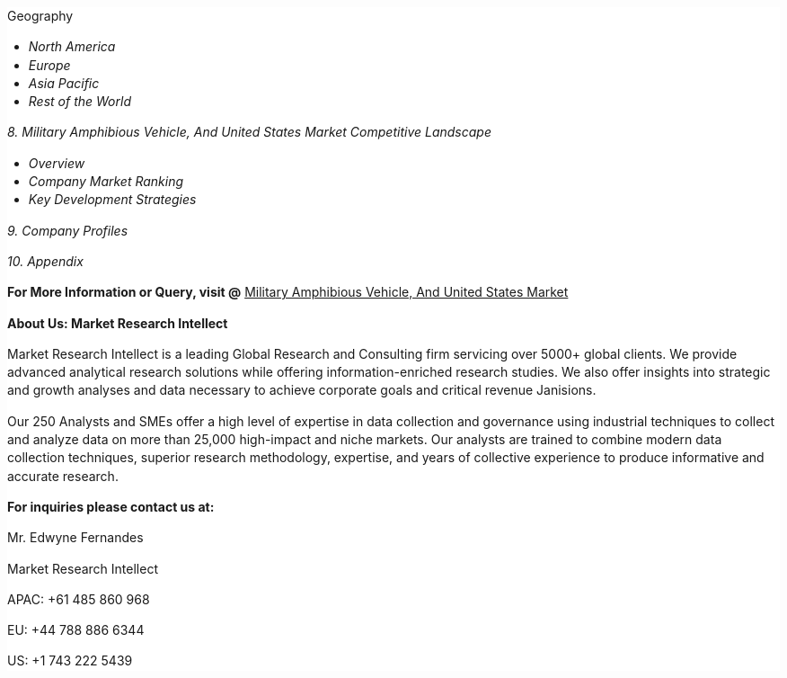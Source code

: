 Geography</span></em></p><ul><li><em><span class="">North America</span></em></li><li><em><span class="">Europe</span></em></li><li><em><span class="">Asia Pacific</span></em></li><li><em><span class="">Rest of the World</span></em></li></ul><p><em><span class="font-[700]">8. Military Amphibious Vehicle, And United States Market Competitive Landscape</span></em></p><ul><li><em><span class="">Overview</span></em></li><li><em><span class="">Company Market Ranking</span></em></li><li><em><span class="">Key Development Strategies</span></em></li></ul><p><em><span class="font-[700]">9. Company Profiles</span></em></p><p><em><span class="font-[700]">10. Appendix</span></em></p><p><span class="font-[700]"><strong>For More Information or Query, visit&nbsp;@</strong>&nbsp;</span><span class="font-[700]"><a href="https://www.marketresearchintellect.com/product/global-military-amphibious-vehicle-and-united-states-market/?utm_source=Linkedin&utm_medium=841" target="_blank" data-tracking-control-name="article-ssr-frontend-pulse_little-text-block" data-tracking-will-navigate="" data-test-link="">Military Amphibious Vehicle, And United States Market</a></span></p><p><strong><span class="font-[700]">About Us: Market Research Intellect</span></strong></p><p><span class="">Market Research Intellect is a leading Global Research and Consulting firm servicing over 5000+ global clients. We provide advanced analytical research solutions while offering information-enriched research studies.&nbsp;</span>We also offer insights into strategic and growth analyses and data necessary to achieve corporate goals and critical revenue Janisions.</p><p><span class="">Our 250 Analysts and SMEs offer a high level of expertise in data collection and governance using industrial techniques to collect and analyze data on more than 25,000 high-impact and niche markets. Our analysts are trained to combine modern data collection techniques, superior research methodology, expertise, and years of collective experience to produce informative and accurate research.</span></p><p><strong>For inquiries please contact us at:</strong></p><p>Mr. Edwyne Fernandes</p><p>Market Research Intellect</p><p>APAC: +61 485 860 968</p><p>EU: +44 788 886 6344</p><p>US: +1 743 222 5439</p>
